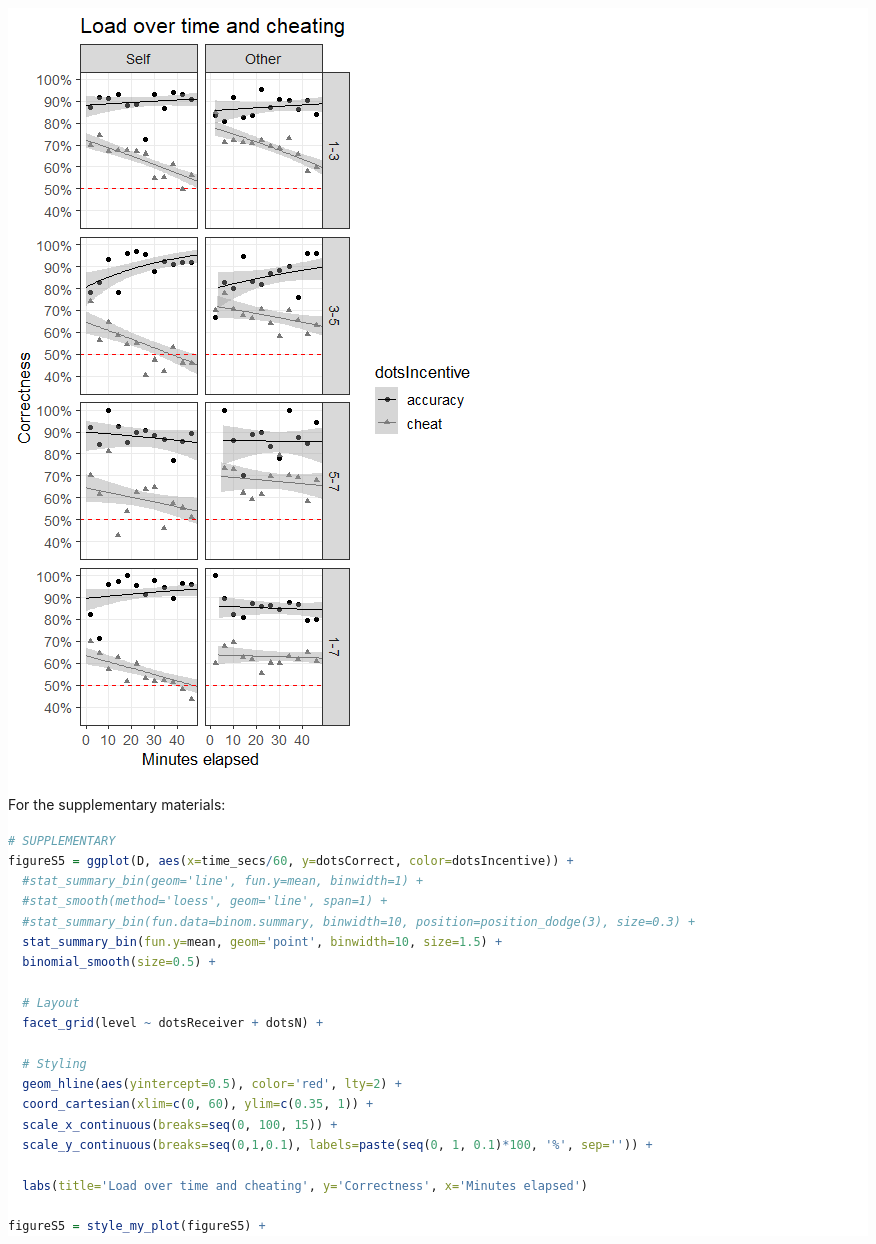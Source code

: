 
![](morality_notebook_dots_files/figure-gfm/figure5-1.png)

For the supplementary materials:

``` r
# SUPPLEMENTARY
figureS5 = ggplot(D, aes(x=time_secs/60, y=dotsCorrect, color=dotsIncentive)) + 
  #stat_summary_bin(geom='line', fun.y=mean, binwidth=1) +
  #stat_smooth(method='loess', geom='line', span=1) + 
  #stat_summary_bin(fun.data=binom.summary, binwidth=10, position=position_dodge(3), size=0.3) +
  stat_summary_bin(fun.y=mean, geom='point', binwidth=10, size=1.5) + 
  binomial_smooth(size=0.5) +
  
  # Layout
  facet_grid(level ~ dotsReceiver + dotsN) + 
  
  # Styling
  geom_hline(aes(yintercept=0.5), color='red', lty=2) +
  coord_cartesian(xlim=c(0, 60), ylim=c(0.35, 1)) +
  scale_x_continuous(breaks=seq(0, 100, 15)) + 
  scale_y_continuous(breaks=seq(0,1,0.1), labels=paste(seq(0, 1, 0.1)*100, '%', sep='')) + 
  
  labs(title='Load over time and cheating', y='Correctness', x='Minutes elapsed')

figureS5 = style_my_plot(figureS5) + 
```
